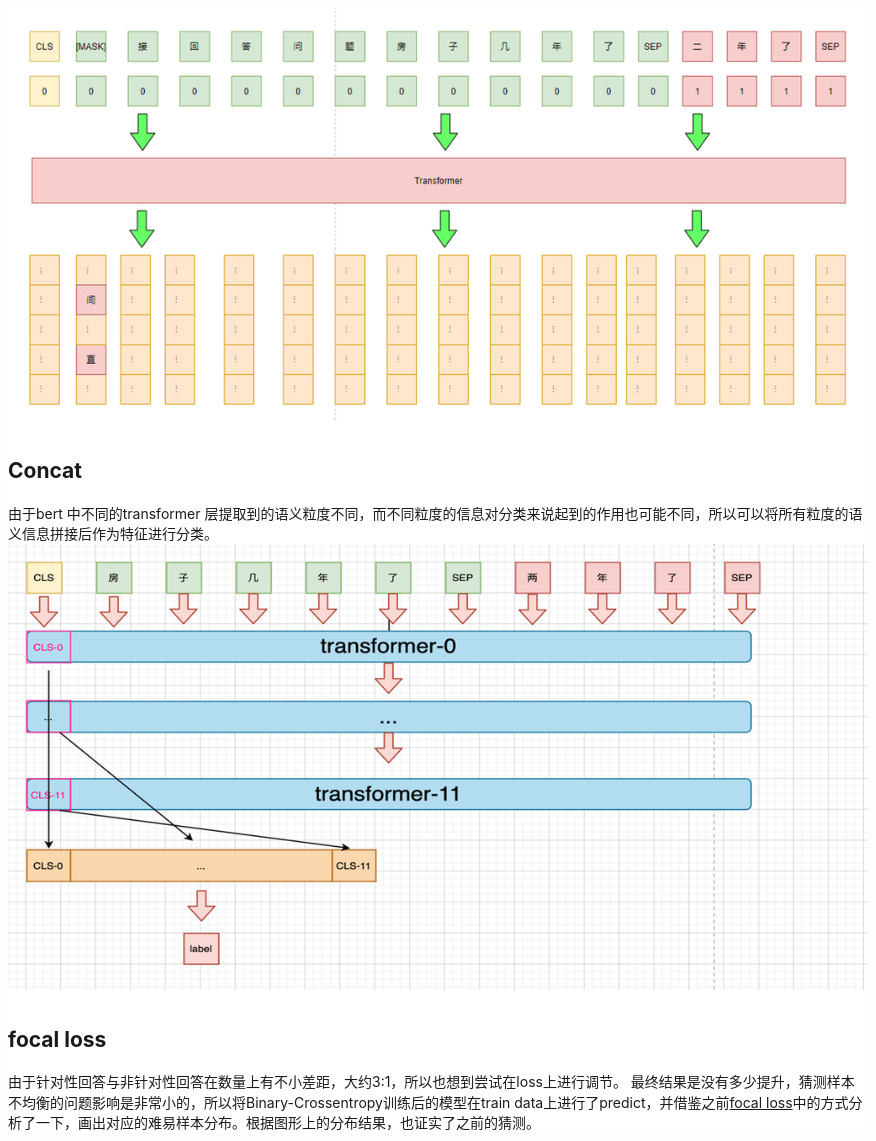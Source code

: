 ![pet](/2021/01/20/ccf-qa-2/pet.png)

## Concat
由于bert 中不同的transformer 层提取到的语义粒度不同，而不同粒度的信息对分类来说起到的作用也可能不同，所以可以将所有粒度的语义信息拼接后作为特征进行分类。
![concat](/2021/01/20/ccf-qa-2/concat.png)

## focal loss
由于针对性回答与非针对性回答在数量上有不小差距，大约3:1，所以也想到尝试在loss上进行调节。
最终结果是没有多少提升，猜测样本不均衡的问题影响是非常小的，所以将Binary-Crossentropy训练后的模型在train data上进行了predict，并借鉴之前[focal loss](https://xv44586.github.io/2020/10/14/focal-loss/)中的方式分析了一下，画出对应的难易样本分布。根据图形上的分布结果，也证实了之前的猜测。
